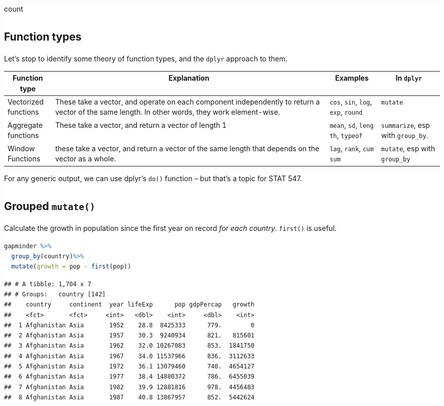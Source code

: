 count

## Function types

Let’s stop to identify some theory of function types, and the `dplyr`
approach to
them.

| Function type        | Explanation                                                                                                                                     | Examples                            | In `dplyr`                        |
| -------------------- | ----------------------------------------------------------------------------------------------------------------------------------------------- | ----------------------------------- | --------------------------------- |
| Vectorized functions | These take a vector, and operate on each component independently to return a vector of the same length. In other words, they work element-wise. | `cos`, `sin`, `log`, `exp`, `round` | `mutate`                          |
| Aggregate functions  | These take a vector, and return a vector of length 1                                                                                            | `mean`, `sd`, `length`, `typeof`    | `summarize`, esp with `group_by`. |
| Window Functions     | these take a vector, and return a vector of the same length that depends on the vector as a whole.                                              | `lag`, `rank`, `cumsum`             | `mutate`, esp with `group_by`     |

For any generic output, we can use dplyr’s `do()` function – but that’s
a topic for STAT 547.

## Grouped `mutate()`

Calculate the growth in population since the first year on record *for
each country*. `first()` is useful.

``` r
gapminder %>%
  group_by(country)%>%
  mutate(growth = pop - first(pop))
```

    ## # A tibble: 1,704 x 7
    ## # Groups:   country [142]
    ##    country     continent  year lifeExp      pop gdpPercap   growth
    ##    <fct>       <fct>     <int>   <dbl>    <int>     <dbl>    <int>
    ##  1 Afghanistan Asia       1952    28.8  8425333      779.        0
    ##  2 Afghanistan Asia       1957    30.3  9240934      821.   815601
    ##  3 Afghanistan Asia       1962    32.0 10267083      853.  1841750
    ##  4 Afghanistan Asia       1967    34.0 11537966      836.  3112633
    ##  5 Afghanistan Asia       1972    36.1 13079460      740.  4654127
    ##  6 Afghanistan Asia       1977    38.4 14880372      786.  6455039
    ##  7 Afghanistan Asia       1982    39.9 12881816      978.  4456483
    ##  8 Afghanistan Asia       1987    40.8 13867957      852.  5442624
